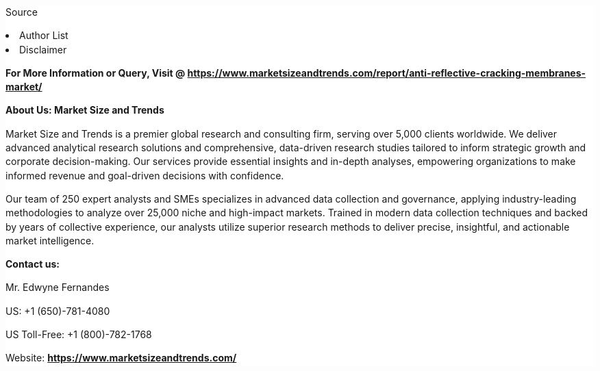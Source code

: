 Source</li><li>Author List</li><li>Disclaimer</li></ul></p><p><strong>For More Information or Query, Visit @ <a href="https://www.marketsizeandtrends.com/report/anti-reflective-cracking-membranes-market/">https://www.marketsizeandtrends.com/report/anti-reflective-cracking-membranes-market/</a></strong></p><p><strong>About Us: Market Size and Trends</strong></p><p>Market Size and Trends is a premier global research and consulting firm, serving over 5,000 clients worldwide. We deliver advanced analytical research solutions and comprehensive, data-driven research studies tailored to inform strategic growth and corporate decision-making. Our services provide essential insights and in-depth analyses, empowering organizations to make informed revenue and goal-driven decisions with confidence.</p><p>Our team of 250 expert analysts and SMEs specializes in advanced data collection and governance, applying industry-leading methodologies to analyze over 25,000 niche and high-impact markets. Trained in modern data collection techniques and backed by years of collective experience, our analysts utilize superior research methods to deliver precise, insightful, and actionable market intelligence.</p><p><strong>Contact us:</strong></p><p>Mr. Edwyne Fernandes</p><p>US: +1 (650)-781-4080</p><p>US Toll-Free: +1 (800)-782-1768</p><p>Website: <strong><a href="https://www.marketsizeandtrends.com/">https://www.marketsizeandtrends.com/</a></strong></p>
